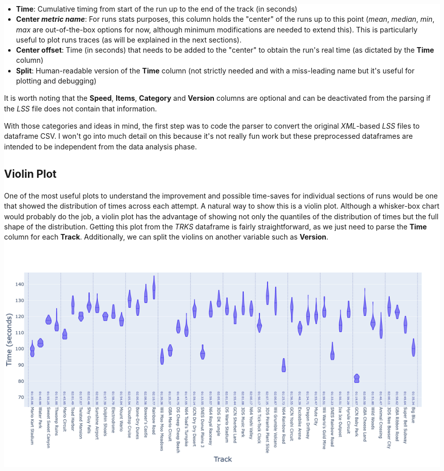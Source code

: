 * **Time**: Cumulative timing from start of the run up to the end of the track (in seconds)
* **Center *metric name***: For runs stats purposes, this column holds the "center" of the runs up to this point (*mean*, *median*, *min*, *max* are out-of-the-box options for now, although minimum modifications are needed to extend this). This is particularly useful to plot runs traces (as will be explained in the next sections).
* **Center offset**: Time (in seconds) that needs to be added to the "center" to obtain the run's real time (as dictated by the **Time** column)
* **Split**: Human-readable version of the **Time** column (not strictly needed and with a miss-leading name but it's useful for plotting and debugging)

It is worth noting that the **Speed**, **Items**, **Category** and **Version** columns are optional and can be deactivated from the parsing if the *LSS* file does not contain that information.

With those categories and ideas in mind, the first step was to code the parser to convert the original *XML*-based *LSS* files to dataframe CSV. I won't go into much detail on this because it's not really fun work but these preprocessed dataframes are intended to be independent from the data analysis phase.

##  Violin Plot

One of the most useful plots to understand the improvement and possible time-saves for individual sections of runs would be one that showed the distribution of times across each attempt. A natural way to show this is a violin plot. Although a whisker-box chart would probably do the job, a violin plot has the advantage of showing not only the quantiles of the distribution of times but the full shape of the distribution. Getting this plot from the *TRKS* dataframe is fairly straightforward, as we just need to parse the **Time** column for each **Track**. Additionally, we can split the violins on another variable such as **Version**.

<a href='/media/mk/mk_Violins.html'>
  <img src="/media/mk/mk_ViolinsPY.png" style="width:100%;">
</a>
